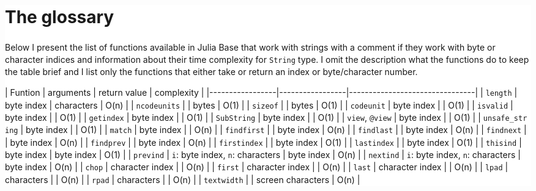 # The glossary

Below I present the list of functions available in Julia Base that work with
strings with a comment if they work with byte or character indices and
information about their time complexity for `String` type. I omit the
description what the functions do to keep the table brief and I list only the
functions that either take or return an index or byte/character number.

| Funtion         | arguments       | return value      | complexity |
|-----------------|-----------------|--------------------------------|
| `length`        | byte index      | characters        | O(n)       |
| `ncodeunits`    |                 | bytes             | O(1)       |
| `sizeof`        |                 | bytes             | O(1)       |
| `codeunit`      | byte index      |                   | O(1)       |
| `isvalid`       | byte index      |                   | O(1)       |
| `getindex`      | byte index      |                   | O(1)       |
| `SubString`     | byte index      |                   | O(1)       |
| `view`, `@view` | byte index      |                   | O(1)       |
| `unsafe_string` | byte index      |                   | O(1)       |
| `match`         | byte index      |                   | O(n)       |
| `findfirst`     |                 | byte index        | O(n)       |
| `findlast`      |                 | byte index        | O(n)       |
| `findnext`      |                 | byte index        | O(n)       |
| `findprev`      |                 | byte index        | O(n)       |
| `firstindex`    |                 | byte index        | O(1)       |
| `lastindex`     |                 | byte index        | O(1)       |
| `thisind`       | byte index      | byte index        | O(1)       |
| `prevind`       | `i`: byte index, `n`: characters | byte index | O(n) |
| `nextind`       | `i`: byte index, `n`: characters | byte index | O(n) |
| `chop`          | character index |                   | O(n)       |
| `first`         | character index |                   | O(n)       |
| `last`          | character index |                   | O(n)       |
| `lpad`          | characters      |                   | O(n)       |
| `rpad`          | characters      |                   | O(n)       |
| `textwidth`     |                 | screen characters | O(n)       |
